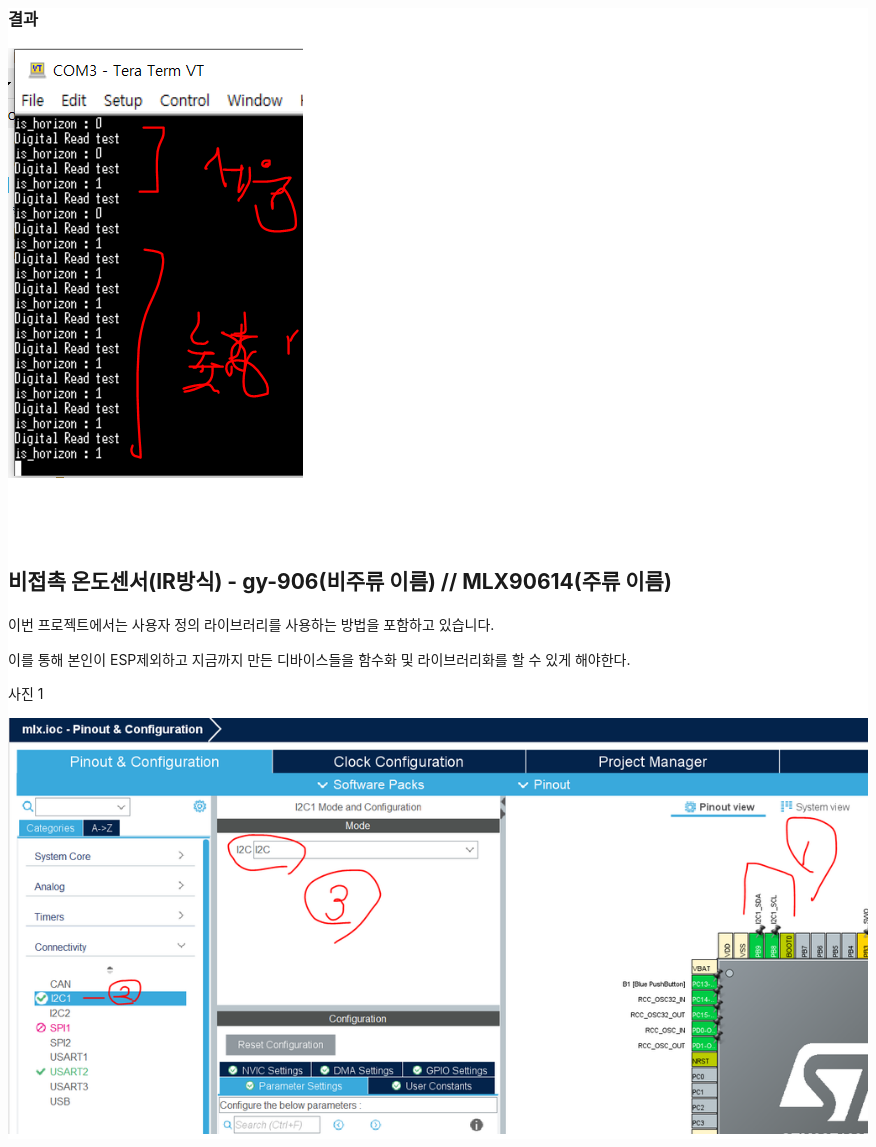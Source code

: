 
### 결과
<img src='./img/tilt.PNG'>


<br><br>






## 비접촉 온도센서(IR방식) - gy-906(비주류 이름) // MLX90614(주류 이름)

이번 프로젝트에서는 사용자 정의 라이브러리를 사용하는 방법을 포함하고 있습니다.

이를 통해 본인이 ESP제외하고 지금까지 만든 디바이스들을 함수화 및 라이브러리화를 할 수 있게 해야한다.

사진 1 

<img src='./img/mlx_07.PNG'>
